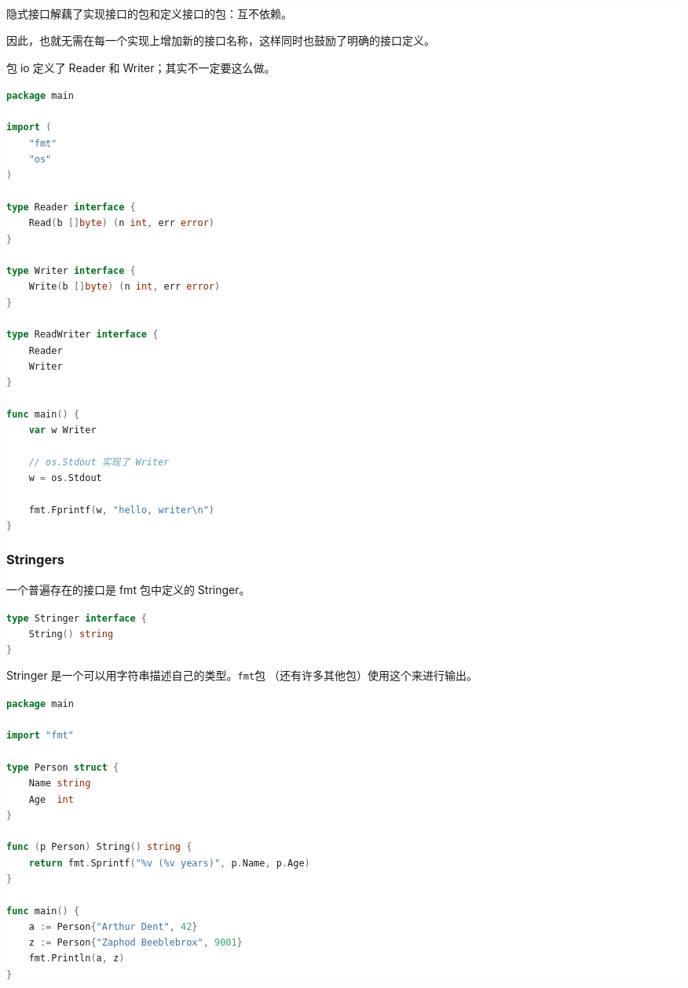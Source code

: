 隐式接口解藕了实现接口的包和定义接口的包：互不依赖。

因此，也就无需在每一个实现上增加新的接口名称，这样同时也鼓励了明确的接口定义。

包 io 定义了 Reader 和 Writer；其实不一定要这么做。
```go
package main

import (
	"fmt"
	"os"
)

type Reader interface {
	Read(b []byte) (n int, err error)
}

type Writer interface {
	Write(b []byte) (n int, err error)
}

type ReadWriter interface {
	Reader
	Writer
}

func main() {
	var w Writer

	// os.Stdout 实现了 Writer
	w = os.Stdout

	fmt.Fprintf(w, "hello, writer\n")
}

```

### Stringers
一个普遍存在的接口是 fmt 包中定义的 Stringer。

```go
type Stringer interface {
    String() string
}
```
Stringer 是一个可以用字符串描述自己的类型。`fmt`包 （还有许多其他包）使用这个来进行输出。
```go
package main

import "fmt"

type Person struct {
	Name string
	Age  int
}

func (p Person) String() string {
	return fmt.Sprintf("%v (%v years)", p.Name, p.Age)
}

func main() {
	a := Person{"Arthur Dent", 42}
	z := Person{"Zaphod Beeblebrox", 9001}
	fmt.Println(a, z)
}
```